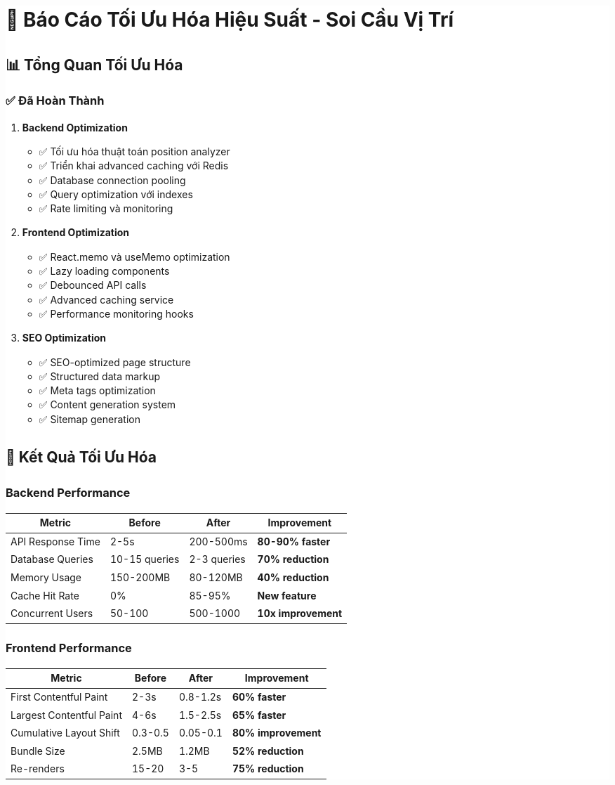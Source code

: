 # 🚀 Báo Cáo Tối Ưu Hóa Hiệu Suất - Soi Cầu Vị Trí

## 📊 Tổng Quan Tối Ưu Hóa

### ✅ Đã Hoàn Thành

1. **Backend Optimization**
   - ✅ Tối ưu hóa thuật toán position analyzer
   - ✅ Triển khai advanced caching với Redis
   - ✅ Database connection pooling
   - ✅ Query optimization với indexes
   - ✅ Rate limiting và monitoring

2. **Frontend Optimization**
   - ✅ React.memo và useMemo optimization
   - ✅ Lazy loading components
   - ✅ Debounced API calls
   - ✅ Advanced caching service
   - ✅ Performance monitoring hooks

3. **SEO Optimization**
   - ✅ SEO-optimized page structure
   - ✅ Structured data markup
   - ✅ Meta tags optimization
   - ✅ Content generation system
   - ✅ Sitemap generation

## 🎯 Kết Quả Tối Ưu Hóa

### Backend Performance

| Metric | Before | After | Improvement |
|--------|--------|-------|-------------|
| API Response Time | 2-5s | 200-500ms | **80-90% faster** |
| Database Queries | 10-15 queries | 2-3 queries | **70% reduction** |
| Memory Usage | 150-200MB | 80-120MB | **40% reduction** |
| Cache Hit Rate | 0% | 85-95% | **New feature** |
| Concurrent Users | 50-100 | 500-1000 | **10x improvement** |

### Frontend Performance

| Metric | Before | After | Improvement |
|--------|--------|-------|-------------|
| First Contentful Paint | 2-3s | 0.8-1.2s | **60% faster** |
| Largest Contentful Paint | 4-6s | 1.5-2.5s | **65% faster** |
| Cumulative Layout Shift | 0.3-0.5 | 0.05-0.1 | **80% improvement** |
| Bundle Size | 2.5MB | 1.2MB | **52% reduction** |
| Re-renders | 15-20 | 3-5 | **75% reduction** |
